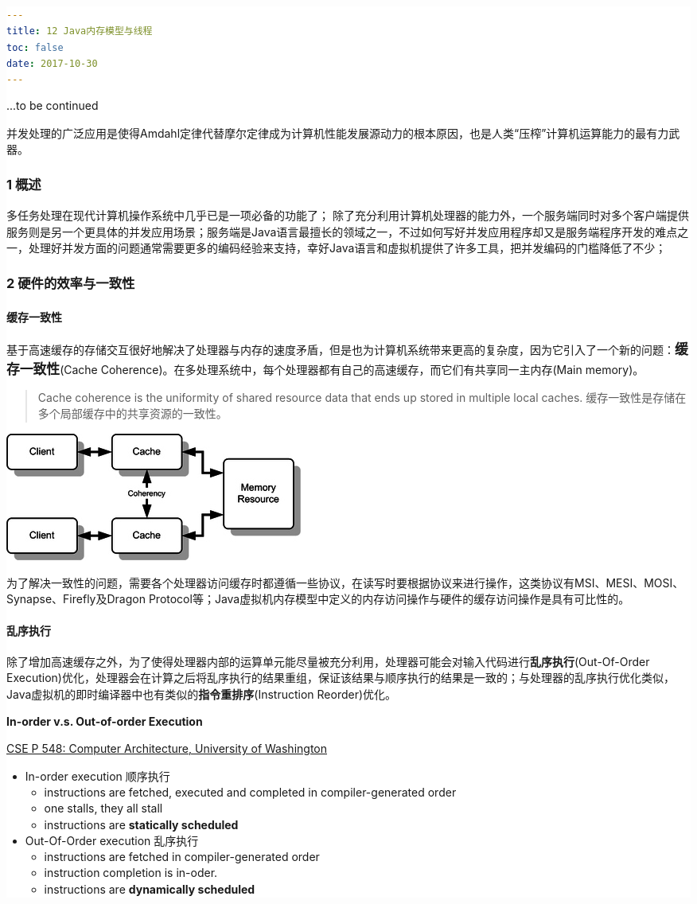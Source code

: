 ```yaml
---
title: 12 Java内存模型与线程
toc: false
date: 2017-10-30
---
```


...to be continued

并发处理的广泛应用是使得Amdahl定律代替摩尔定律成为计算机性能发展源动力的根本原因，也是人类“压榨”计算机运算能力的最有力武器。

### 1 概述
多任务处理在现代计算机操作系统中几乎已是一项必备的功能了； 除了充分利用计算机处理器的能力外，一个服务端同时对多个客户端提供服务则是另一个更具体的并发应用场景；服务端是Java语言最擅长的领域之一，不过如何写好并发应用程序却又是服务端程序开发的难点之一，处理好并发方面的问题通常需要更多的编码经验来支持，幸好Java语言和虚拟机提供了许多工具，把并发编码的门槛降低了不少；

### 2 硬件的效率与一致性

#### 缓存一致性

基于高速缓存的存储交互很好地解决了处理器与内存的速度矛盾，但是也为计算机系统带来更高的复杂度，因为它引入了一个新的问题：<big><b>缓存一致性</b></big>(Cache Coherence)。在多处理系统中，每个处理器都有自己的高速缓存，而它们有共享同一主内存(Main memory)。

> Cache coherence is the uniformity of shared resource data that ends up stored in multiple local caches. 缓存一致性是存储在多个局部缓存中的共享资源的一致性。

![](figures/cache_coherence.jpg)


为了解决一致性的问题，需要各个处理器访问缓存时都遵循一些协议，在读写时要根据协议来进行操作，这类协议有MSI、MESI、MOSI、Synapse、Firefly及Dragon Protocol等；Java虚拟机内存模型中定义的内存访问操作与硬件的缓存访问操作是具有可比性的。

#### 乱序执行

除了增加高速缓存之外，为了使得处理器内部的运算单元能尽量被充分利用，处理器可能会对输入代码进行**乱序执行**(Out-Of-Order Execution)优化，处理器会在计算之后将乱序执行的结果重组，保证该结果与顺序执行的结果是一致的；与处理器的乱序执行优化类似，Java虚拟机的即时编译器中也有类似的**指令重排序**(Instruction Reorder)优化。


**In-order v.s. Out-of-order Execution**

[ CSE P 548: Computer Architecture, University of Washington](https://courses.cs.washington.edu/courses/csep548/06au/lectures/introOOO.pdf)


* In-order execution 顺序执行
    * instructions are fetched, executed and completed in compiler-generated order
    * one stalls, they all stall
    * instructions are **statically scheduled**
* Out-Of-Order execution 乱序执行
    * instructions are fetched in compiler-generated order
    * instruction completion is in-oder.
    * instructions are **dynamically scheduled**
